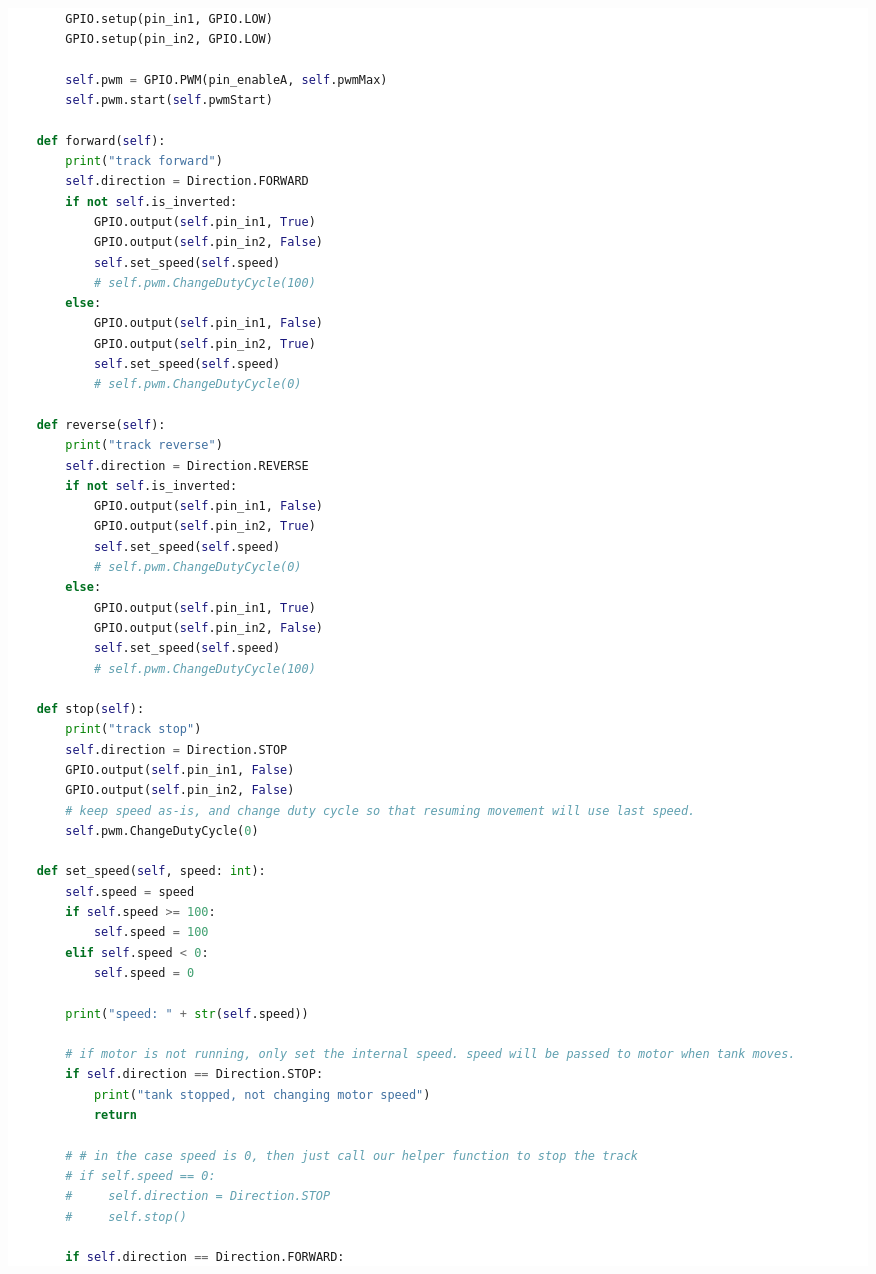```python
        GPIO.setup(pin_in1, GPIO.LOW)
        GPIO.setup(pin_in2, GPIO.LOW)

        self.pwm = GPIO.PWM(pin_enableA, self.pwmMax)
        self.pwm.start(self.pwmStart)

    def forward(self):
        print("track forward")
        self.direction = Direction.FORWARD
        if not self.is_inverted:
            GPIO.output(self.pin_in1, True)
            GPIO.output(self.pin_in2, False)
            self.set_speed(self.speed)
            # self.pwm.ChangeDutyCycle(100)
        else:
            GPIO.output(self.pin_in1, False)
            GPIO.output(self.pin_in2, True)
            self.set_speed(self.speed)
            # self.pwm.ChangeDutyCycle(0)

    def reverse(self):
        print("track reverse")
        self.direction = Direction.REVERSE
        if not self.is_inverted:
            GPIO.output(self.pin_in1, False)
            GPIO.output(self.pin_in2, True)
            self.set_speed(self.speed)
            # self.pwm.ChangeDutyCycle(0)
        else:
            GPIO.output(self.pin_in1, True)
            GPIO.output(self.pin_in2, False)
            self.set_speed(self.speed)
            # self.pwm.ChangeDutyCycle(100)

    def stop(self):
        print("track stop")
        self.direction = Direction.STOP
        GPIO.output(self.pin_in1, False)
        GPIO.output(self.pin_in2, False)
        # keep speed as-is, and change duty cycle so that resuming movement will use last speed.
        self.pwm.ChangeDutyCycle(0)

    def set_speed(self, speed: int):
        self.speed = speed
        if self.speed >= 100:
            self.speed = 100
        elif self.speed < 0:
            self.speed = 0

        print("speed: " + str(self.speed))

        # if motor is not running, only set the internal speed. speed will be passed to motor when tank moves.
        if self.direction == Direction.STOP:
            print("tank stopped, not changing motor speed")
            return

        # # in the case speed is 0, then just call our helper function to stop the track
        # if self.speed == 0:
        #     self.direction = Direction.STOP
        #     self.stop()

        if self.direction == Direction.FORWARD:
```